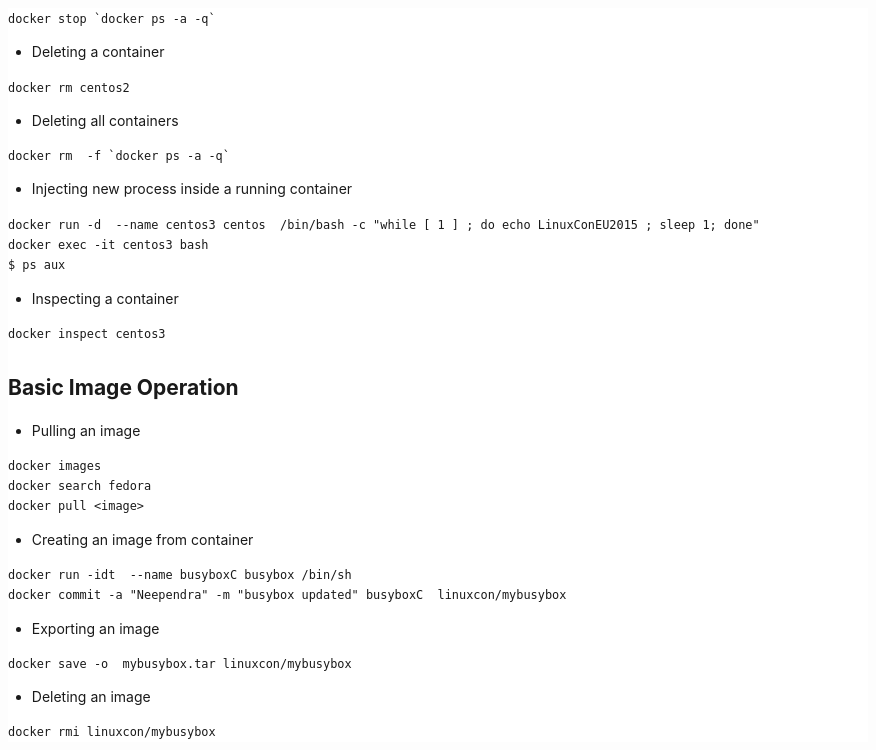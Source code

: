 ```
docker stop `docker ps -a -q`
```

- Deleting a container

```
docker rm centos2
```

- Deleting all containers

```
docker rm  -f `docker ps -a -q`
```

- Injecting new process inside a running container

```
docker run -d  --name centos3 centos  /bin/bash -c "while [ 1 ] ; do echo LinuxConEU2015 ; sleep 1; done"
docker exec -it centos3 bash
$ ps aux
```

- Inspecting a container

```
docker inspect centos3
```

##  Basic Image Operation

<script type="text/javascript" src="https://asciinema.org/a/27244.js" id="asciicast-27244" async data-theme="solarized-dark"></script>

- Pulling an image

```
docker images
docker search fedora
docker pull <image>
```

- Creating an image from container

```
docker run -idt  --name busyboxC busybox /bin/sh
docker commit -a "Neependra" -m "busybox updated" busyboxC  linuxcon/mybusybox
```

- Exporting an image

```
docker save -o  mybusybox.tar linuxcon/mybusybox
```

- Deleting an image

```
docker rmi linuxcon/mybusybox
```
